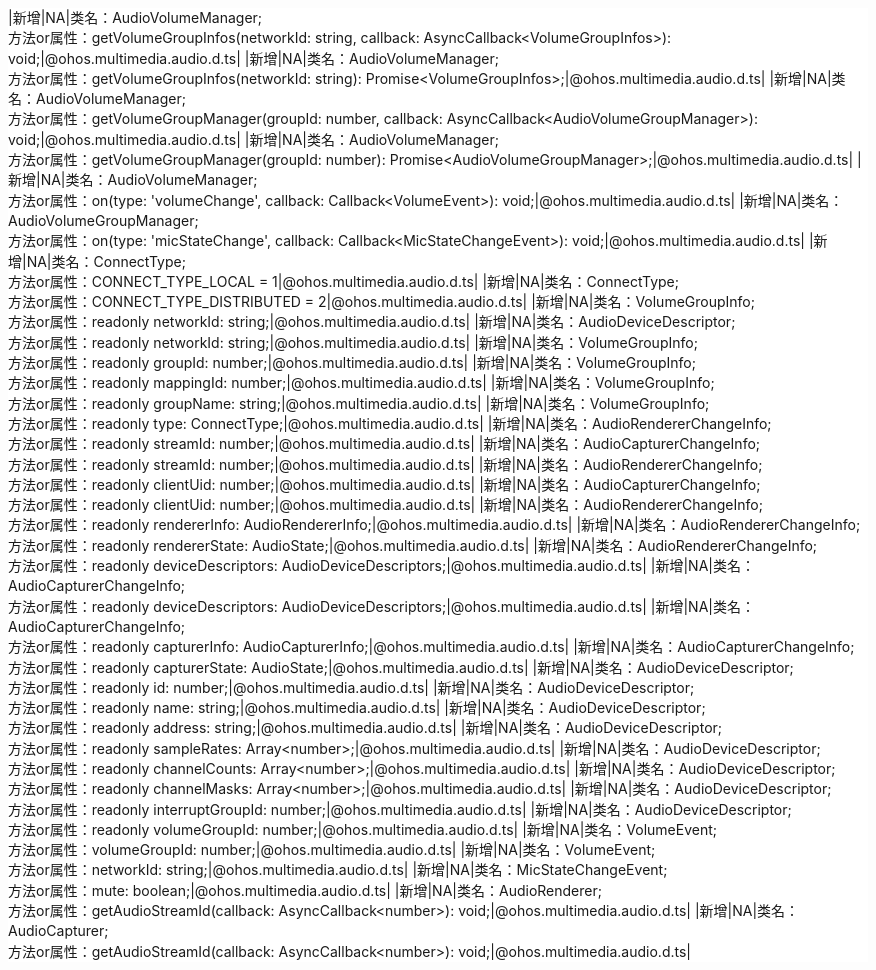 |新增|NA|类名：AudioVolumeManager;<br>方法or属性：getVolumeGroupInfos(networkId: string, callback: AsyncCallback\<VolumeGroupInfos>): void;|@ohos.multimedia.audio.d.ts|
|新增|NA|类名：AudioVolumeManager;<br>方法or属性：getVolumeGroupInfos(networkId: string): Promise\<VolumeGroupInfos>;|@ohos.multimedia.audio.d.ts|
|新增|NA|类名：AudioVolumeManager;<br>方法or属性：getVolumeGroupManager(groupId: number, callback: AsyncCallback\<AudioVolumeGroupManager>): void;|@ohos.multimedia.audio.d.ts|
|新增|NA|类名：AudioVolumeManager;<br>方法or属性：getVolumeGroupManager(groupId: number): Promise\<AudioVolumeGroupManager>;|@ohos.multimedia.audio.d.ts|
|新增|NA|类名：AudioVolumeManager;<br>方法or属性：on(type: 'volumeChange', callback: Callback\<VolumeEvent>): void;|@ohos.multimedia.audio.d.ts|
|新增|NA|类名：AudioVolumeGroupManager;<br>方法or属性：on(type: 'micStateChange', callback: Callback\<MicStateChangeEvent>): void;|@ohos.multimedia.audio.d.ts|
|新增|NA|类名：ConnectType;<br>方法or属性：CONNECT_TYPE_LOCAL = 1|@ohos.multimedia.audio.d.ts|
|新增|NA|类名：ConnectType;<br>方法or属性：CONNECT_TYPE_DISTRIBUTED = 2|@ohos.multimedia.audio.d.ts|
|新增|NA|类名：VolumeGroupInfo;<br>方法or属性：readonly networkId: string;|@ohos.multimedia.audio.d.ts|
|新增|NA|类名：AudioDeviceDescriptor;<br>方法or属性：readonly networkId: string;|@ohos.multimedia.audio.d.ts|
|新增|NA|类名：VolumeGroupInfo;<br>方法or属性：readonly groupId: number;|@ohos.multimedia.audio.d.ts|
|新增|NA|类名：VolumeGroupInfo;<br>方法or属性：readonly mappingId: number;|@ohos.multimedia.audio.d.ts|
|新增|NA|类名：VolumeGroupInfo;<br>方法or属性：readonly groupName: string;|@ohos.multimedia.audio.d.ts|
|新增|NA|类名：VolumeGroupInfo;<br>方法or属性：readonly type: ConnectType;|@ohos.multimedia.audio.d.ts|
|新增|NA|类名：AudioRendererChangeInfo;<br>方法or属性：readonly streamId: number;|@ohos.multimedia.audio.d.ts|
|新增|NA|类名：AudioCapturerChangeInfo;<br>方法or属性：readonly streamId: number;|@ohos.multimedia.audio.d.ts|
|新增|NA|类名：AudioRendererChangeInfo;<br>方法or属性：readonly clientUid: number;|@ohos.multimedia.audio.d.ts|
|新增|NA|类名：AudioCapturerChangeInfo;<br>方法or属性：readonly clientUid: number;|@ohos.multimedia.audio.d.ts|
|新增|NA|类名：AudioRendererChangeInfo;<br>方法or属性：readonly rendererInfo: AudioRendererInfo;|@ohos.multimedia.audio.d.ts|
|新增|NA|类名：AudioRendererChangeInfo;<br>方法or属性：readonly rendererState: AudioState;|@ohos.multimedia.audio.d.ts|
|新增|NA|类名：AudioRendererChangeInfo;<br>方法or属性：readonly deviceDescriptors: AudioDeviceDescriptors;|@ohos.multimedia.audio.d.ts|
|新增|NA|类名：AudioCapturerChangeInfo;<br>方法or属性：readonly deviceDescriptors: AudioDeviceDescriptors;|@ohos.multimedia.audio.d.ts|
|新增|NA|类名：AudioCapturerChangeInfo;<br>方法or属性：readonly capturerInfo: AudioCapturerInfo;|@ohos.multimedia.audio.d.ts|
|新增|NA|类名：AudioCapturerChangeInfo;<br>方法or属性：readonly capturerState: AudioState;|@ohos.multimedia.audio.d.ts|
|新增|NA|类名：AudioDeviceDescriptor;<br>方法or属性：readonly id: number;|@ohos.multimedia.audio.d.ts|
|新增|NA|类名：AudioDeviceDescriptor;<br>方法or属性：readonly name: string;|@ohos.multimedia.audio.d.ts|
|新增|NA|类名：AudioDeviceDescriptor;<br>方法or属性：readonly address: string;|@ohos.multimedia.audio.d.ts|
|新增|NA|类名：AudioDeviceDescriptor;<br>方法or属性：readonly sampleRates: Array\<number>;|@ohos.multimedia.audio.d.ts|
|新增|NA|类名：AudioDeviceDescriptor;<br>方法or属性：readonly channelCounts: Array\<number>;|@ohos.multimedia.audio.d.ts|
|新增|NA|类名：AudioDeviceDescriptor;<br>方法or属性：readonly channelMasks: Array\<number>;|@ohos.multimedia.audio.d.ts|
|新增|NA|类名：AudioDeviceDescriptor;<br>方法or属性：readonly interruptGroupId: number;|@ohos.multimedia.audio.d.ts|
|新增|NA|类名：AudioDeviceDescriptor;<br>方法or属性：readonly volumeGroupId: number;|@ohos.multimedia.audio.d.ts|
|新增|NA|类名：VolumeEvent;<br>方法or属性：volumeGroupId: number;|@ohos.multimedia.audio.d.ts|
|新增|NA|类名：VolumeEvent;<br>方法or属性：networkId: string;|@ohos.multimedia.audio.d.ts|
|新增|NA|类名：MicStateChangeEvent;<br>方法or属性：mute: boolean;|@ohos.multimedia.audio.d.ts|
|新增|NA|类名：AudioRenderer;<br>方法or属性：getAudioStreamId(callback: AsyncCallback\<number>): void;|@ohos.multimedia.audio.d.ts|
|新增|NA|类名：AudioCapturer;<br>方法or属性：getAudioStreamId(callback: AsyncCallback\<number>): void;|@ohos.multimedia.audio.d.ts|